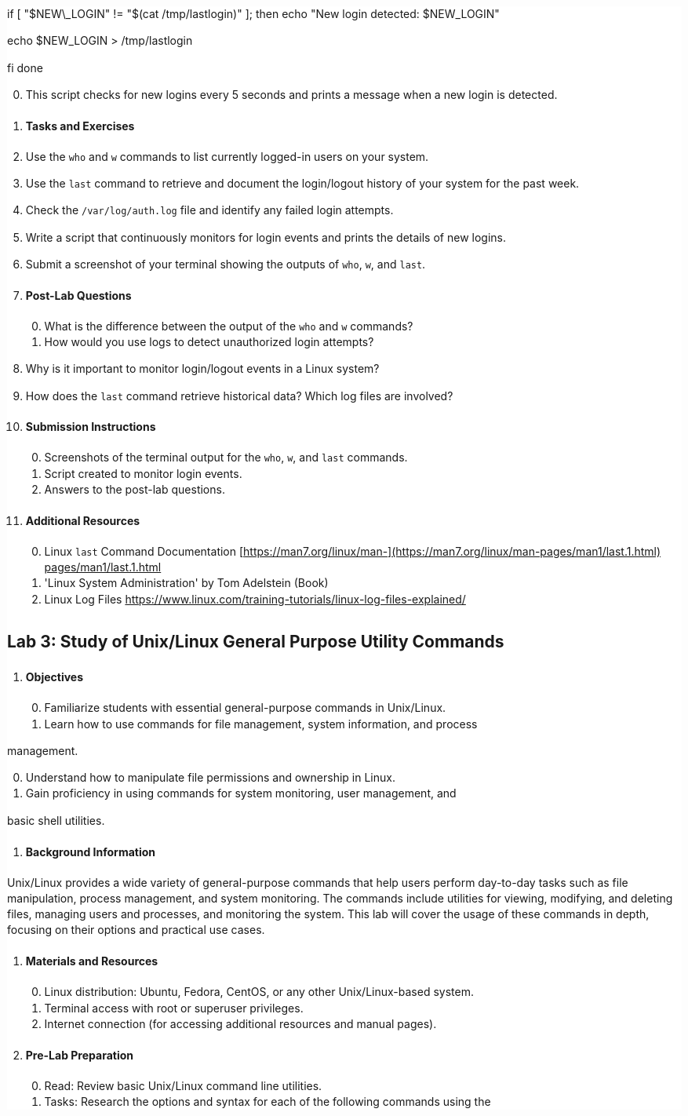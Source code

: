 if [ "$NEW\_LOGIN" != "$(cat /tmp/lastlogin)" ]; then echo "New login detected: $NEW\_LOGIN"

echo $NEW\_LOGIN > /tmp/lastlogin

fi done

0. This script checks for new logins every 5 seconds and prints a message when a new login is detected.
1. #### **Tasks and Exercises**
1. Use the `who` and `w` commands to list currently logged-in users on your system.
1. Use the `last` command to retrieve and document the login/logout history of your system for the past week.
1. Check the `/var/log/auth.log` file and identify any failed login attempts.
1. Write a script that continuously monitors for login events and prints the details of new logins.
1. Submit a screenshot of your terminal showing the outputs of `who`, `w`, and `last`.
1. #### **Post-Lab Questions**
   0. What is the difference between the output of the `who` and `w` commands?
   0. How would you use logs to detect unauthorized login attempts?

0. Why is it important to monitor login/logout events in a Linux system?
0. How does the `last` command retrieve historical data? Which log files are involved?
1. #### **Submission Instructions**
   0. Screenshots of the terminal output for the `who`, `w`, and `last` commands.
   0. Script created to monitor login events.
   0. Answers to the post-lab questions.
1. #### **Additional Resources**
   0. Linux `last` Command Documentation [https://man7.org/linux/man-](https://man7.org/linux/man-pages/man1/last.1.html) [pages/man1/last.1.html](https://man7.org/linux/man-pages/man1/last.1.html)
   0. 'Linux System Administration' by Tom Adelstein (Book)
   0. Linux Log Files <https://www.linux.com/training-tutorials/linux-log-files-explained/>

## <a name="_bookmark3"></a>**Lab 3: Study of Unix/Linux General Purpose Utility Commands**
1. #### **Objectives**
   0. Familiarize students with essential general-purpose commands in Unix/Linux.
   0. Learn how to use commands for file management, system information, and process

management.

0. Understand how to manipulate file permissions and ownership in Linux.
0. Gain proficiency in using commands for system monitoring, user management, and

basic shell utilities.
1. #### **Background Information**
Unix/Linux provides a wide variety of general-purpose commands that help users perform day-to-day tasks such as file manipulation, process management, and system monitoring. The commands include utilities for viewing, modifying, and deleting files, managing users and processes, and monitoring the system. This lab will cover the usage of these commands in depth, focusing on their options and practical use cases.
1. #### **Materials and Resources**
   0. Linux distribution: Ubuntu, Fedora, CentOS, or any other Unix/Linux-based system.
   0. Terminal access with root or superuser privileges.
   0. Internet connection (for accessing additional resources and manual pages).
1. #### **Pre-Lab Preparation**
   0. Read: Review basic Unix/Linux command line utilities.
   0. Tasks: Research the options and syntax for each of the following commands using the
